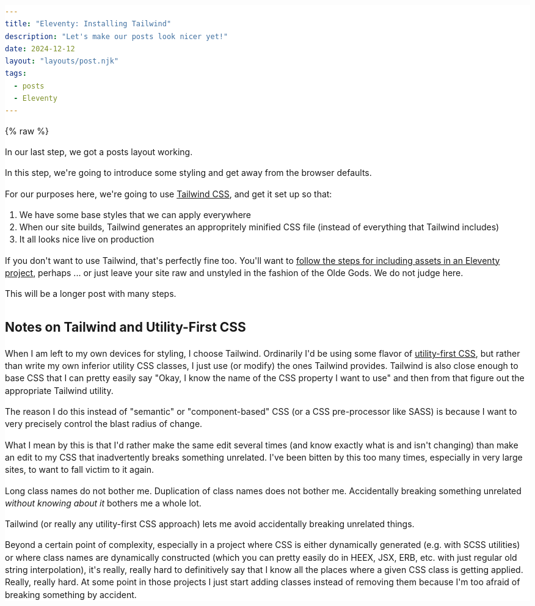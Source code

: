```yaml
---
title: "Eleventy: Installing Tailwind"
description: "Let's make our posts look nicer yet!"
date: 2024-12-12
layout: "layouts/post.njk"
tags:
  - posts
  - Eleventy
---
```


{% raw %}

In our last step, we got a posts layout working.

In this step, we're going to introduce some styling and get away from the
browser defaults.

For our purposes here, we're going to use [Tailwind
CSS](https://tailwindcss.com/docs/installation), and get it set up so that:

1. We have some base styles that we can apply everywhere
1. When our site builds, Tailwind generates an appropritely minified CSS file
   (instead of everything that Tailwind includes)
1. It all looks nice live on production

If you don't want to use Tailwind, that's perfectly fine too. You'll want to
[follow the steps for including assets in an Eleventy
project](https://www.11ty.dev/docs/assets/), perhaps ... or just leave your site
raw and unstyled in the fashion of the Olde Gods. We do not judge here.

This will be a longer post with many steps.

## Notes on Tailwind and Utility-First CSS

When I am left to my own devices for styling, I choose Tailwind. Ordinarily I'd
be using some flavor of [utility-first
CSS](https://adamwathan.me/css-utility-classes-and-separation-of-concerns/), but
rather than write my own inferior utility CSS classes, I just use (or modify)
the ones Tailwind provides. Tailwind is also close enough to base CSS that I can
pretty easily say "Okay, I know the name of the CSS property I want to use" and
then from that figure out the appropriate Tailwind utility.

The reason I do this instead of "semantic" or "component-based" CSS (or a CSS
pre-processor like SASS) is because I want to very precisely control the blast
radius of change.

What I mean by this is that I'd rather make the same edit several times (and
know exactly what is and isn't changing) than make an edit to my CSS that
inadvertently breaks something unrelated. I've been bitten by this too many
times, especially in very large sites, to want to fall victim to it again.

Long class names do not bother me. Duplication of class names does not bother
me. Accidentally breaking something unrelated *without knowing about it* bothers
me a whole lot.

Tailwind (or really any utility-first CSS approach) lets me avoid accidentally
breaking unrelated things.

Beyond a certain point of complexity, especially in a project where CSS is
either dynamically generated (e.g. with SCSS utilities) or where class names are
dynamically constructed (which you can pretty easily do in HEEX, JSX, ERB, etc.
with just regular old string interpolation), it's really, really hard to
definitively say that I know all the places where a given CSS class is getting
applied. Really, really hard. At some point in those projects I just start
adding classes instead of removing them because I'm too afraid of breaking
something by accident.
